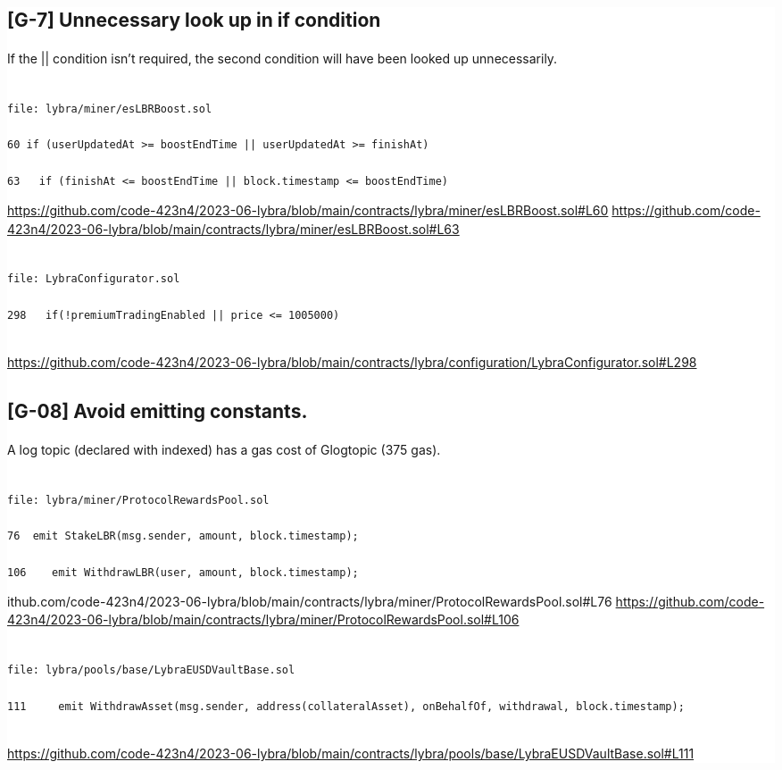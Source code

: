 ## [G-7] Unnecessary look up in if condition
If the || condition isn’t required, the second condition will have been looked up unnecessarily.

```solidity

file: lybra/miner/esLBRBoost.sol

60 if (userUpdatedAt >= boostEndTime || userUpdatedAt >= finishAt)

63   if (finishAt <= boostEndTime || block.timestamp <= boostEndTime)

```
https://github.com/code-423n4/2023-06-lybra/blob/main/contracts/lybra/miner/esLBRBoost.sol#L60
https://github.com/code-423n4/2023-06-lybra/blob/main/contracts/lybra/miner/esLBRBoost.sol#L63

```solidity

file: LybraConfigurator.sol

298   if(!premiumTradingEnabled || price <= 1005000)


```
https://github.com/code-423n4/2023-06-lybra/blob/main/contracts/lybra/configuration/LybraConfigurator.sol#L298

## [G-08] Avoid emitting constants.
A log topic (declared with indexed) has a gas cost of Glogtopic (375 gas).

```solidity

file: lybra/miner/ProtocolRewardsPool.sol

76  emit StakeLBR(msg.sender, amount, block.timestamp);

106    emit WithdrawLBR(user, amount, block.timestamp);

```
ithub.com/code-423n4/2023-06-lybra/blob/main/contracts/lybra/miner/ProtocolRewardsPool.sol#L76
https://github.com/code-423n4/2023-06-lybra/blob/main/contracts/lybra/miner/ProtocolRewardsPool.sol#L106

```solidity

file: lybra/pools/base/LybraEUSDVaultBase.sol

111     emit WithdrawAsset(msg.sender, address(collateralAsset), onBehalfOf, withdrawal, block.timestamp);


```
https://github.com/code-423n4/2023-06-lybra/blob/main/contracts/lybra/pools/base/LybraEUSDVaultBase.sol#L111
